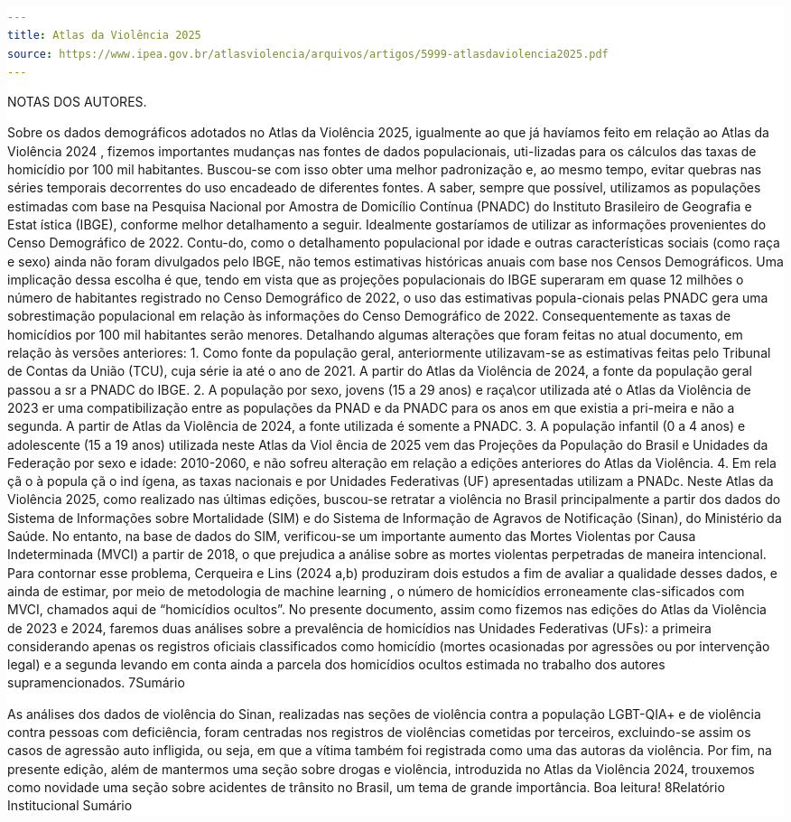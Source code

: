 ```yaml
---
title: Atlas da Violência 2025
source: https://www.ipea.gov.br/atlasviolencia/arquivos/artigos/5999-atlasdaviolencia2025.pdf
---
```

NOTAS DOS AUTORES.

Sobre os dados demográficos adotados no Atlas da Violência 2025, igualmente ao que já havíamos feito em relação ao Atlas da Violência 2024 , fizemos importantes mudanças nas fontes de dados populacionais, uti-lizadas para os cálculos das taxas de homicídio por 100 mil habitantes. Buscou-se com isso obter uma melhor padronização e, ao mesmo tempo, evitar quebras nas séries temporais decorrentes do uso encadeado de diferentes fontes. A saber, sempre que possível, utilizamos as populações estimadas com base na Pesquisa Nacional por Amostra de Domicílio Contínua (PNADC) do Instituto Brasileiro de Geografia e Estat ística (IBGE), conforme melhor detalhamento a seguir. Idealmente gostaríamos de utilizar as informações provenientes do Censo Demográfico de 2022. Contu-do, como o detalhamento populacional por idade e outras características sociais (como raça e sexo) ainda não foram divulgados pelo IBGE, não temos estimativas históricas anuais com base nos Censos Demográficos. Uma implicação dessa escolha é que, tendo em vista que as projeções populacionais do IBGE superaram em quase 12 milhões o número de habitantes registrado no Censo Demográfico de 2022, o uso das estimativas popula-cionais pelas PNADC gera uma sobrestimação populacional em relação às informações do Censo Demográfico de 2022. Consequentemente as taxas de homicídios por 100 mil habitantes serão menores. Detalhando algumas alterações que foram feitas no atual documento, em relação às versões anteriores: 1.  Como fonte da população geral, anteriormente utilizavam-se as estimativas feitas pelo Tribunal de Contas da União (TCU), cuja série ia até o ano de 2021. A partir do Atlas da Violência de 2024, a fonte da população geral passou a sr a PNADC do IBGE. 2.  A população por sexo, jovens (15 a 29 anos) e raça\cor utilizada até o Atlas da Violência de 2023 er uma compatibilização entre as populações da PNAD e da PNADC para os anos em que existia a pri-meira e não a segunda. A partir de Atlas da Violência de 2024, a fonte utilizada é somente a PNADC. 3.  A população infantil (0 a 4 anos) e adolescente (15 a 19 anos) utilizada neste Atlas da Viol ência de 2025 vem das Projeções da População do Brasil e Unidades da Federação por sexo e idade: 2010-2060, e não sofreu alteração em relação a edições anteriores do Atlas da Violência. 4.  Em rela çã o à popula çã o ind ígena, as taxas nacionais e por Unidades Federativas (UF) apresentadas utilizam a PNADc. Neste Atlas da Violência 2025, como realizado nas últimas edições, buscou-se retratar a violência no Brasil principalmente a partir dos dados do Sistema de Informações sobre Mortalidade (SIM) e do Sistema de Informação de Agravos de Notificação (Sinan), do Ministério da Saúde. No entanto, na base de dados do SIM, verificou-se um importante aumento das Mortes Violentas por Causa Indeterminada (MVCI) a partir de 2018, o que prejudica a análise sobre as mortes violentas perpetradas de maneira intencional. Para contornar esse problema, Cerqueira e Lins (2024 a,b) produziram dois estudos a fim de avaliar a qualidade desses dados, e ainda de estimar, por meio de metodologia de machine learning , o número de homicídios erroneamente clas-sificados com MVCI, chamados aqui de “homicídios ocultos”. No presente documento, assim como fizemos nas edições do Atlas da Violência de 2023 e 2024, faremos duas análises sobre a prevalência de homicídios nas Unidades Federativas (UFs): a primeira considerando apenas os registros oficiais classificados como homicídio (mortes ocasionadas por agressões ou por intervenção legal) e a segunda levando em conta ainda a parcela dos homicídios ocultos estimada no trabalho dos autores supramencionados. 7Sumário

As análises dos dados de violência do Sinan, realizadas nas seções de violência contra a população LGBT-QIA+ e de violência contra pessoas com deficiência, foram centradas nos registros de violências cometidas por terceiros, excluindo-se assim os casos de agressão auto infligida, ou seja, em que a vítima também foi registrada como uma das autoras da violência. Por fim, na presente edição, além de mantermos uma seção sobre drogas e violência, introduzida no Atlas da Violência 2024, trouxemos como novidade uma seção sobre acidentes de trânsito no Brasil, um tema de grande importância. Boa leitura! 8Relatório Institucional Sumário
